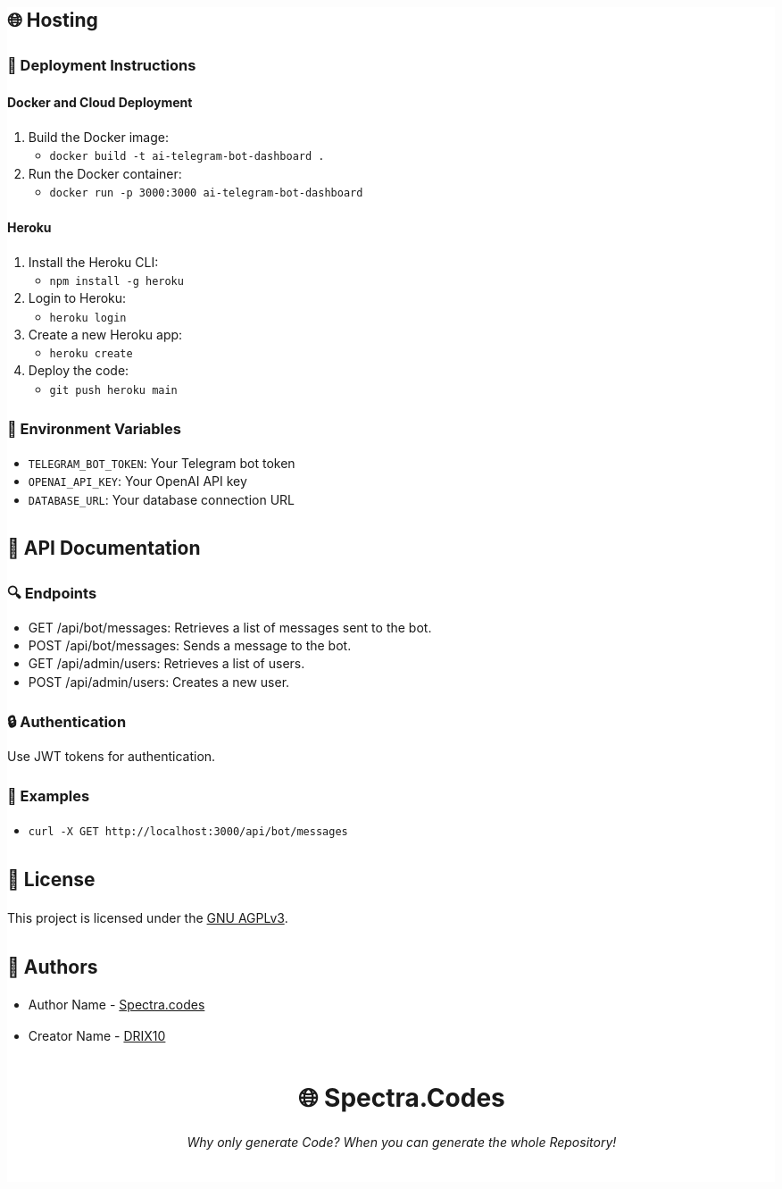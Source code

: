 ## 🌐 Hosting
### 🚀 Deployment Instructions
#### Docker and Cloud Deployment
1. Build the Docker image:
     - `docker build -t ai-telegram-bot-dashboard .`
2. Run the Docker container:
     - `docker run -p 3000:3000 ai-telegram-bot-dashboard`

#### Heroku
1. Install the Heroku CLI:
     - `npm install -g heroku`
2. Login to Heroku:
     - `heroku login`
3. Create a new Heroku app:
     - `heroku create`
4. Deploy the code:
     - `git push heroku main`

### 🔑 Environment Variables
- `TELEGRAM_BOT_TOKEN`: Your Telegram bot token
- `OPENAI_API_KEY`: Your OpenAI API key
- `DATABASE_URL`: Your database connection URL

## 📜 API Documentation
### 🔍 Endpoints
- GET /api/bot/messages: Retrieves a list of messages sent to the bot.
- POST /api/bot/messages: Sends a message to the bot.
- GET /api/admin/users: Retrieves a list of users.
- POST /api/admin/users: Creates a new user.

### 🔒 Authentication
Use JWT tokens for authentication.

### 📝 Examples
- `curl -X GET http://localhost:3000/api/bot/messages`

## 📜 License
This project is licensed under the [GNU AGPLv3](https://choosealicense.com/licenses/agpl-3.0/).

## 👥 Authors
- Author Name - [Spectra.codes](https://spectra.codes)
- Creator Name - [DRIX10](https://github.com/Drix10)

  <p align="center">
    <h1 align="center">🌐 Spectra.Codes</h1>
  </p>
  <p align="center">
    <em>Why only generate Code? When you can generate the whole Repository!</em>
  </p>
  <p align="center">
	<img src="https://img.shields.io/badge/Developer-Drix10-red" alt="">
	<img src="https://img.shields.io/badge/Website-Spectra.codes-blue" alt="">
	<img src="https://img.shields.io/badge/Backed_by-Google,_Microsoft_&_Amazon_for_Startups-red" alt="">
	<img src="https://img.shields.io/badge/Finalist-Backdrop_Build_v4-black" alt="">
  <p>